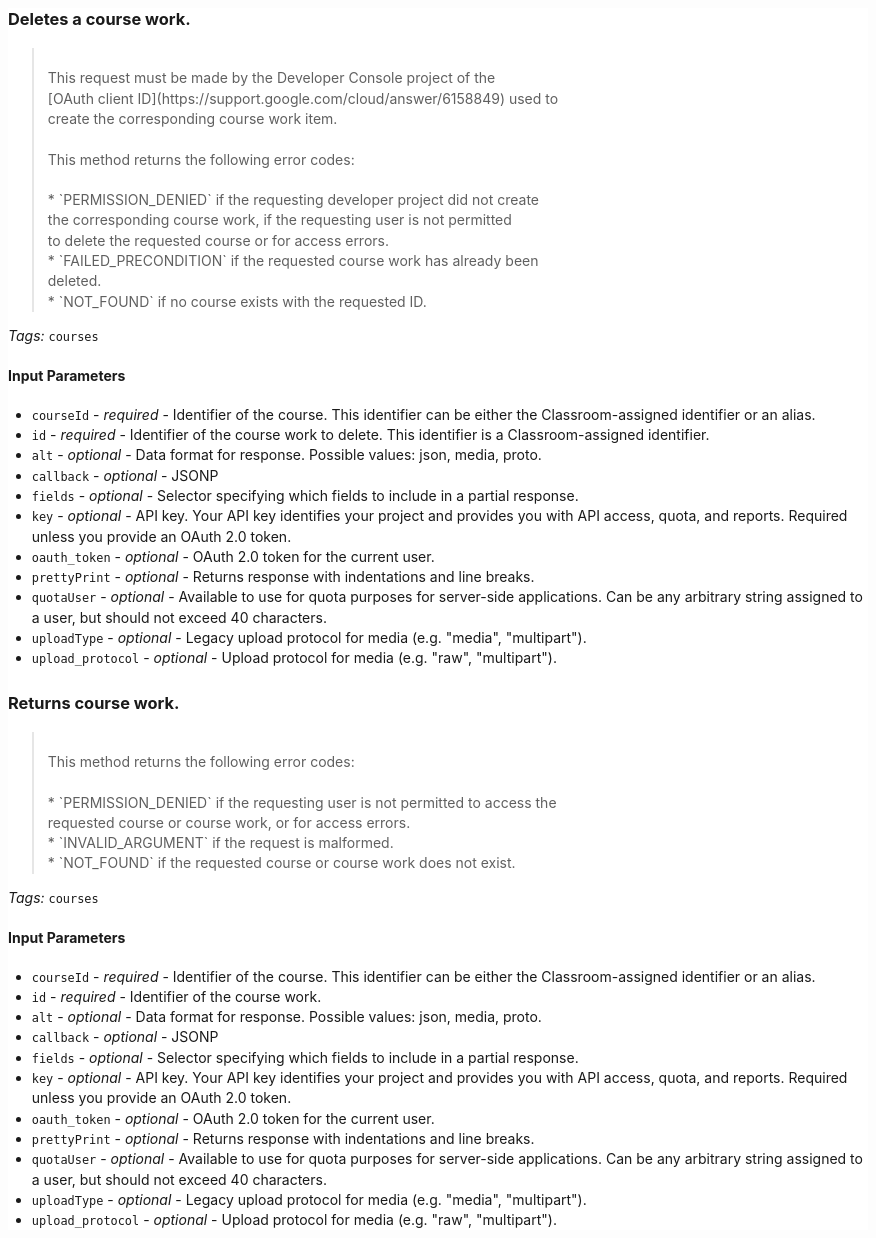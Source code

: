 ### Deletes a course work.<br/>
> <br/>
> This request must be made by the Developer Console project of the<br/>
> [OAuth client ID](https://support.google.com/cloud/answer/6158849) used to<br/>
> create the corresponding course work item.<br/>
> <br/>
> This method returns the following error codes:<br/>
> <br/>
> * `PERMISSION_DENIED` if the requesting developer project did not create<br/>
> the corresponding course work, if the requesting user is not permitted<br/>
> to delete the requested course or for access errors.<br/>
> * `FAILED_PRECONDITION` if the requested course work has already been<br/>
> deleted.<br/>
> * `NOT_FOUND` if no course exists with the requested ID.

*Tags:* `courses`

#### Input Parameters
* `courseId` - _required_ - Identifier of the course.
This identifier can be either the Classroom-assigned identifier or an
alias.
* `id` - _required_ - Identifier of the course work to delete.
This identifier is a Classroom-assigned identifier.
* `alt` - _optional_ - Data format for response.
    Possible values: json, media, proto.
* `callback` - _optional_ - JSONP
* `fields` - _optional_ - Selector specifying which fields to include in a partial response.
* `key` - _optional_ - API key. Your API key identifies your project and provides you with API access, quota, and reports. Required unless you provide an OAuth 2.0 token.
* `oauth_token` - _optional_ - OAuth 2.0 token for the current user.
* `prettyPrint` - _optional_ - Returns response with indentations and line breaks.
* `quotaUser` - _optional_ - Available to use for quota purposes for server-side applications. Can be any arbitrary string assigned to a user, but should not exceed 40 characters.
* `uploadType` - _optional_ - Legacy upload protocol for media (e.g. "media", "multipart").
* `upload_protocol` - _optional_ - Upload protocol for media (e.g. "raw", "multipart").

### Returns course work.<br/>
> <br/>
> This method returns the following error codes:<br/>
> <br/>
> * `PERMISSION_DENIED` if the requesting user is not permitted to access the<br/>
> requested course or course work, or for access errors.<br/>
> * `INVALID_ARGUMENT` if the request is malformed.<br/>
> * `NOT_FOUND` if the requested course or course work does not exist.

*Tags:* `courses`

#### Input Parameters
* `courseId` - _required_ - Identifier of the course.
This identifier can be either the Classroom-assigned identifier or an
alias.
* `id` - _required_ - Identifier of the course work.
* `alt` - _optional_ - Data format for response.
    Possible values: json, media, proto.
* `callback` - _optional_ - JSONP
* `fields` - _optional_ - Selector specifying which fields to include in a partial response.
* `key` - _optional_ - API key. Your API key identifies your project and provides you with API access, quota, and reports. Required unless you provide an OAuth 2.0 token.
* `oauth_token` - _optional_ - OAuth 2.0 token for the current user.
* `prettyPrint` - _optional_ - Returns response with indentations and line breaks.
* `quotaUser` - _optional_ - Available to use for quota purposes for server-side applications. Can be any arbitrary string assigned to a user, but should not exceed 40 characters.
* `uploadType` - _optional_ - Legacy upload protocol for media (e.g. "media", "multipart").
* `upload_protocol` - _optional_ - Upload protocol for media (e.g. "raw", "multipart").